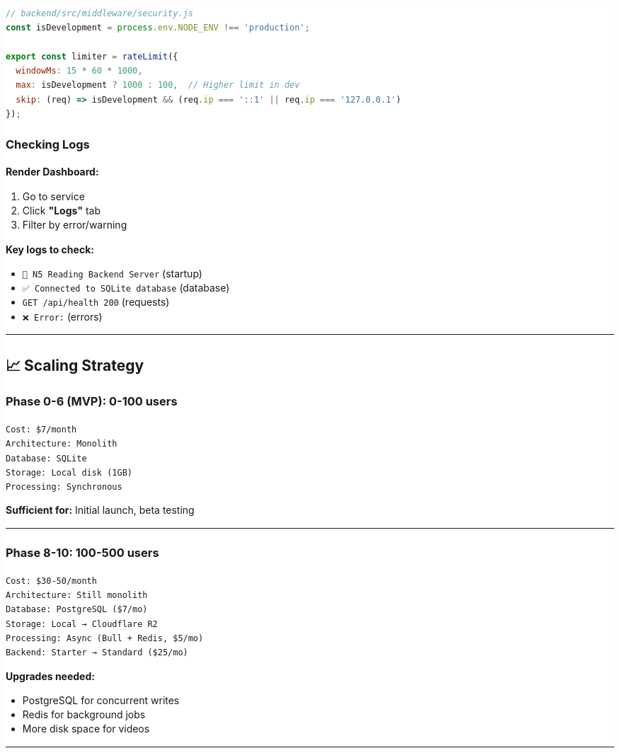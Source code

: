 ```javascript
// backend/src/middleware/security.js
const isDevelopment = process.env.NODE_ENV !== 'production';

export const limiter = rateLimit({
  windowMs: 15 * 60 * 1000,
  max: isDevelopment ? 1000 : 100,  // Higher limit in dev
  skip: (req) => isDevelopment && (req.ip === '::1' || req.ip === '127.0.0.1')
});
```

### Checking Logs

**Render Dashboard:**
1. Go to service
2. Click **"Logs"** tab
3. Filter by error/warning

**Key logs to check:**
- `🚀 N5 Reading Backend Server` (startup)
- `✅ Connected to SQLite database` (database)
- `GET /api/health 200` (requests)
- `❌ Error:` (errors)

---

## 📈 Scaling Strategy

### Phase 0-6 (MVP): 0-100 users

```
Cost: $7/month
Architecture: Monolith
Database: SQLite
Storage: Local disk (1GB)
Processing: Synchronous
```

**Sufficient for:** Initial launch, beta testing

---

### Phase 8-10: 100-500 users

```
Cost: $30-50/month
Architecture: Still monolith
Database: PostgreSQL ($7/mo)
Storage: Local → Cloudflare R2
Processing: Async (Bull + Redis, $5/mo)
Backend: Starter → Standard ($25/mo)
```

**Upgrades needed:**
- PostgreSQL for concurrent writes
- Redis for background jobs
- More disk space for videos

---
